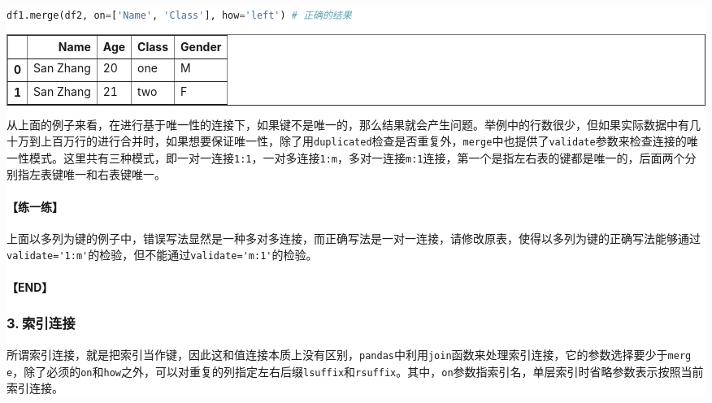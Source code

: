 


```python
df1.merge(df2, on=['Name', 'Class'], how='left') # 正确的结果
```




<div>

<table border="1" class="dataframe">
  <thead>
    <tr style="text-align: right;">
      <th></th>
      <th>Name</th>
      <th>Age</th>
      <th>Class</th>
      <th>Gender</th>
    </tr>
  </thead>
  <tbody>
    <tr>
      <th>0</th>
      <td>San Zhang</td>
      <td>20</td>
      <td>one</td>
      <td>M</td>
    </tr>
    <tr>
      <th>1</th>
      <td>San Zhang</td>
      <td>21</td>
      <td>two</td>
      <td>F</td>
    </tr>
  </tbody>
</table>
</div>



从上面的例子来看，在进行基于唯一性的连接下，如果键不是唯一的，那么结果就会产生问题。举例中的行数很少，但如果实际数据中有几十万到上百万行的进行合并时，如果想要保证唯一性，除了用`duplicated`检查是否重复外，`merge`中也提供了`validate`参数来检查连接的唯一性模式。这里共有三种模式，即一对一连接`1:1`，一对多连接`1:m`，多对一连接`m:1`连接，第一个是指左右表的键都是唯一的，后面两个分别指左表键唯一和右表键唯一。

#### 【练一练】
上面以多列为键的例子中，错误写法显然是一种多对多连接，而正确写法是一对一连接，请修改原表，使得以多列为键的正确写法能够通过`validate='1:m'`的检验，但不能通过`validate='m:1'`的检验。
#### 【END】

### 3. 索引连接

所谓索引连接，就是把索引当作键，因此这和值连接本质上没有区别，`pandas`中利用`join`函数来处理索引连接，它的参数选择要少于`merge`，除了必须的`on`和`how`之外，可以对重复的列指定左右后缀`lsuffix`和`rsuffix`。其中，`on`参数指索引名，单层索引时省略参数表示按照当前索引连接。
